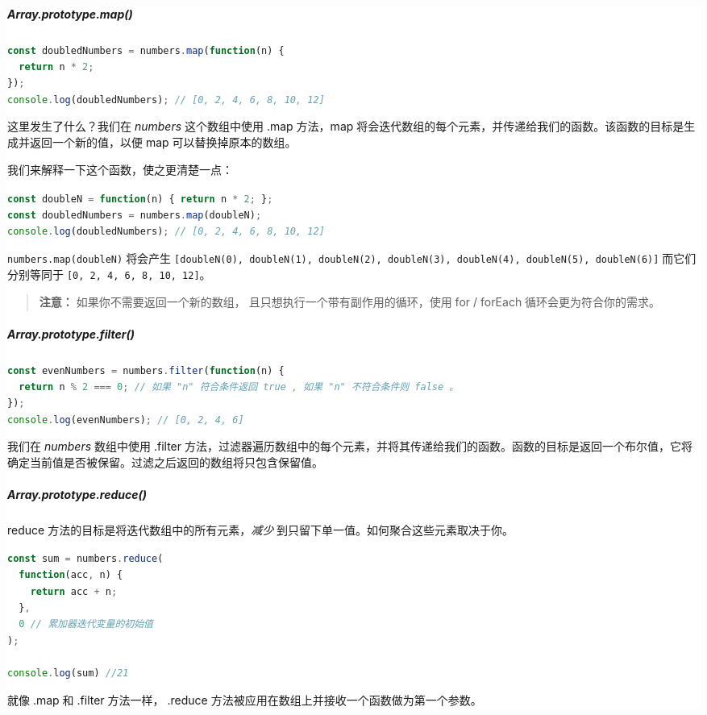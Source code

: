 <a id="arrayprototypemap"></a>

##### Array.prototype.map()

```js
const doubledNumbers = numbers.map(function(n) {
  return n * 2;
});
console.log(doubledNumbers); // [0, 2, 4, 6, 8, 10, 12]
```

这里发生了什么？我们在 *numbers* 这个数组中使用 .map 方法，map 将会迭代数组的每个元素，并传递给我们的函数。该函数的目标是生成并返回一个新的值，以便 map 可以替换掉原本的数组。

我们来解释一下这个函数，使之更清楚一点：

```js
const doubleN = function(n) { return n * 2; };
const doubledNumbers = numbers.map(doubleN);
console.log(doubledNumbers); // [0, 2, 4, 6, 8, 10, 12]
```

`numbers.map(doubleN)` 将会产生 `[doubleN(0), doubleN(1), doubleN(2), doubleN(3), doubleN(4), doubleN(5), doubleN(6)]` 而它们分别等同于 `[0, 2, 4, 6, 8, 10, 12]`。

> **注意：** 如果你不需要返回一个新的数组， 且只想执行一个带有副作用的循环，使用 for / forEach 循环会更为符合你的需求。

<a id="arrayprototypefilter"></a>

##### Array.prototype.filter()

```js
const evenNumbers = numbers.filter(function(n) {
  return n % 2 === 0; // 如果 "n" 符合条件返回 true , 如果 "n" 不符合条件则 false 。
});
console.log(evenNumbers); // [0, 2, 4, 6]
```

我们在 *numbers* 数组中使用 .filter  方法，过滤器遍历数组中的每个元素，并将其传递给我们的函数。函数的目标是返回一个布尔值，它将确定当前值是否被保留。过滤之后返回的数组将只包含保留值。

<a id="arrayprototypereduce"></a>

##### Array.prototype.reduce()

reduce 方法的目标是将迭代数组中的所有元素，*减少* 到只留下单一值。如何聚合这些元素取决于你。

```js
const sum = numbers.reduce(
  function(acc, n) {
    return acc + n;
  },
  0 // 累加器迭代变量的初始值
);

console.log(sum) //21
```

就像 .map 和 .filter 方法一样， .reduce 方法被应用在数组上并接收一个函数做为第一个参数。
